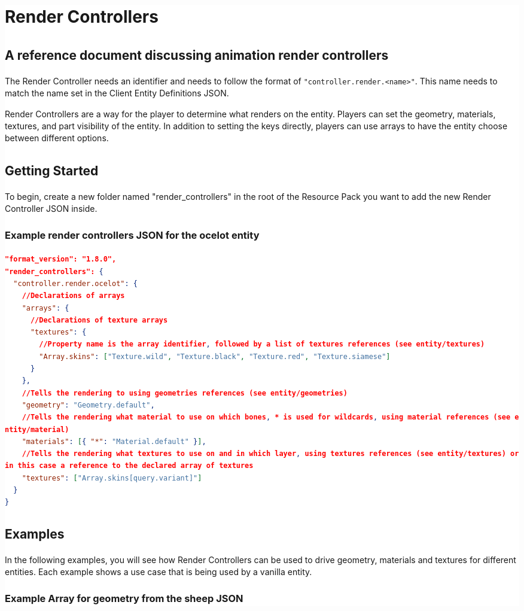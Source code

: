 # Render Controllers
## A reference document discussing animation render controllers
The Render Controller needs an identifier and needs to follow the format of `"controller.render.<name>"`.  This name needs to match the name set in the Client Entity Definitions JSON.

Render Controllers are a way for the player to determine what renders on the entity.  Players can set the geometry, materials, textures, and part visibility of the entity.  In addition to setting the keys directly, players can use arrays to have the entity choose between different options.

## Getting Started

To begin, create a new folder named "render_controllers" in the root of the Resource Pack you want to add the new Render Controller JSON inside.

### Example render controllers JSON for the ocelot entity

```json
"format_version": "1.8.0",
"render_controllers": {
  "controller.render.ocelot": {
    //Declarations of arrays
    "arrays": {
      //Declarations of texture arrays
      "textures": {
        //Property name is the array identifier, followed by a list of textures references (see entity/textures)
        "Array.skins": ["Texture.wild", "Texture.black", "Texture.red", "Texture.siamese"]
      }
    },
    //Tells the rendering to using geometries references (see entity/geometries)
    "geometry": "Geometry.default",
    //Tells the rendering what material to use on which bones, * is used for wildcards, using material references (see entity/material)
    "materials": [{ "*": "Material.default" }],
    //Tells the rendering what textures to use on and in which layer, using textures references (see entity/textures) or in this case a reference to the declared array of textures
    "textures": ["Array.skins[query.variant]"]
  }
}
```

## Examples

In the following examples, you will see how Render Controllers can be used to drive geometry, materials and textures for different entities. Each example shows a use case that is being used by a vanilla entity.

### Example Array for geometry from the sheep JSON
